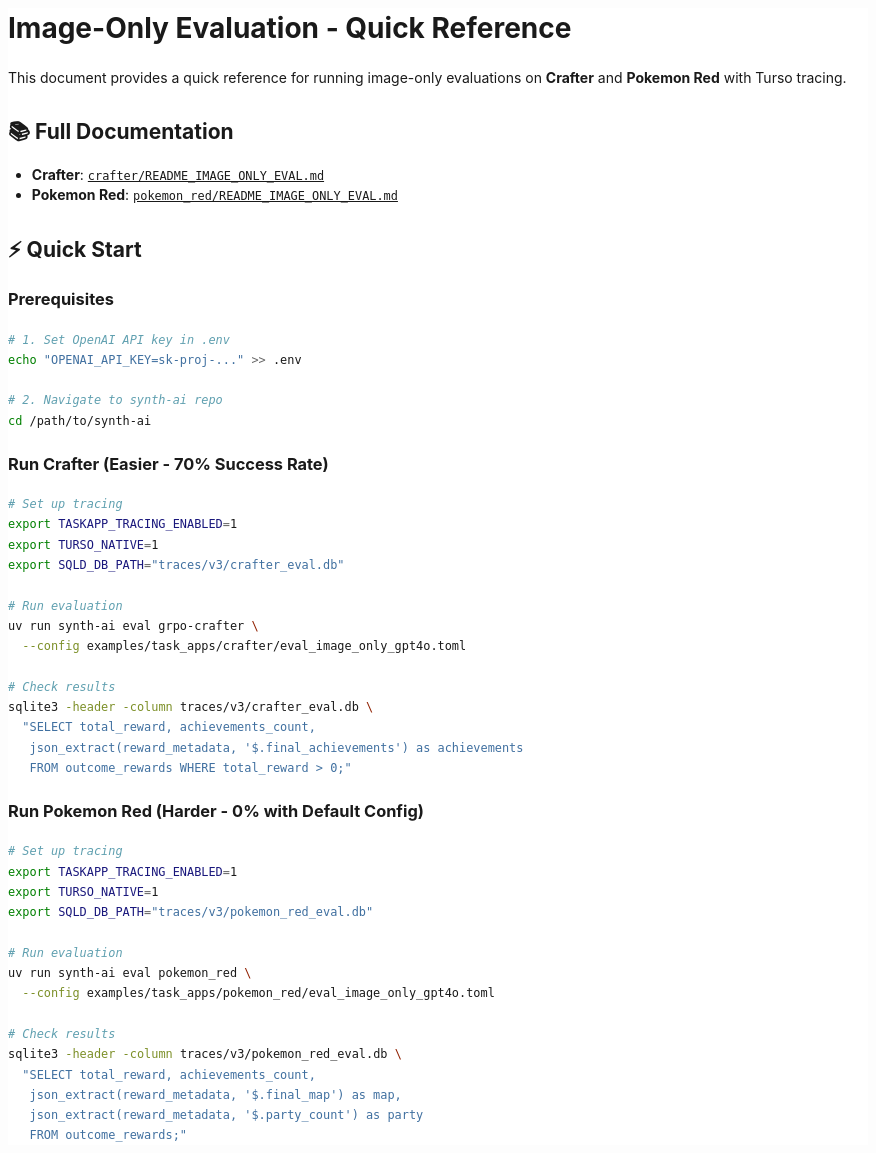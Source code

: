 # Image-Only Evaluation - Quick Reference

This document provides a quick reference for running image-only evaluations on **Crafter** and **Pokemon Red** with Turso tracing.

## 📚 Full Documentation

- **Crafter**: [`crafter/README_IMAGE_ONLY_EVAL.md`](crafter/README_IMAGE_ONLY_EVAL.md)
- **Pokemon Red**: [`pokemon_red/README_IMAGE_ONLY_EVAL.md`](pokemon_red/README_IMAGE_ONLY_EVAL.md)

## ⚡ Quick Start

### Prerequisites

```bash
# 1. Set OpenAI API key in .env
echo "OPENAI_API_KEY=sk-proj-..." >> .env

# 2. Navigate to synth-ai repo
cd /path/to/synth-ai
```

### Run Crafter (Easier - 70% Success Rate)

```bash
# Set up tracing
export TASKAPP_TRACING_ENABLED=1
export TURSO_NATIVE=1
export SQLD_DB_PATH="traces/v3/crafter_eval.db"

# Run evaluation
uv run synth-ai eval grpo-crafter \
  --config examples/task_apps/crafter/eval_image_only_gpt4o.toml

# Check results
sqlite3 -header -column traces/v3/crafter_eval.db \
  "SELECT total_reward, achievements_count, 
   json_extract(reward_metadata, '$.final_achievements') as achievements
   FROM outcome_rewards WHERE total_reward > 0;"
```

### Run Pokemon Red (Harder - 0% with Default Config)

```bash
# Set up tracing
export TASKAPP_TRACING_ENABLED=1
export TURSO_NATIVE=1
export SQLD_DB_PATH="traces/v3/pokemon_red_eval.db"

# Run evaluation
uv run synth-ai eval pokemon_red \
  --config examples/task_apps/pokemon_red/eval_image_only_gpt4o.toml

# Check results
sqlite3 -header -column traces/v3/pokemon_red_eval.db \
  "SELECT total_reward, achievements_count, 
   json_extract(reward_metadata, '$.final_map') as map,
   json_extract(reward_metadata, '$.party_count') as party
   FROM outcome_rewards;"
```
